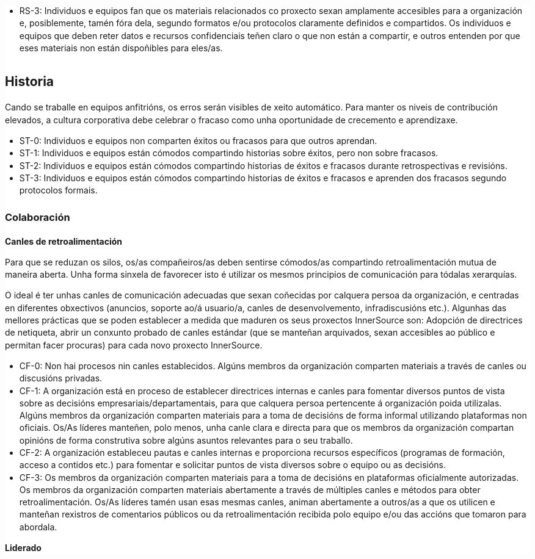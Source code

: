 * RS-3: Individuos e equipos fan que os materiais relacionados co proxecto sexan amplamente accesibles para a organización e, posiblemente, tamén fóra dela, segundo formatos e/ou protocolos claramente definidos e compartidos. Os individuos e equipos que deben reter datos e recursos confidenciais teñen claro o que non están a compartir, e outros entenden por que eses materiais non están dispoñibles para eles/as.

## Historia

Cando se traballe en equipos anfitrións, os erros serán visibles de xeito automático. Para manter os niveis de contribución elevados, a cultura corporativa debe celebrar o fracaso como unha oportunidade de crecemento e aprendizaxe.

* ST-0: Individuos e equipos non comparten éxitos ou fracasos para que outros aprendan.
* ST-1: Individuos e equipos están cómodos compartindo historias sobre éxitos, pero non sobre fracasos.
* ST-2: Individuos e equipos están cómodos compartindo historias de éxitos e fracasos durante retrospectivas e revisións.
* ST-3: Individuos e equipos están cómodos compartindo historias de éxitos e fracasos e aprenden dos fracasos segundo protocolos formais.

### Colaboración

**Canles de retroalimentación**

Para que se reduzan os silos, os/as compañeiros/as deben sentirse cómodos/as compartindo retroalimentación mutua de maneira aberta. Unha forma sinxela de favorecer isto é utilizar os mesmos principios de comunicación para tódalas xerarquías.

O ideal é ter unhas canles de comunicación adecuadas que sexan coñecidas por calquera persoa da organización, e centradas en diferentes obxectivos (anuncios, soporte ao/á usuario/a, canles de desenvolvemento, infradiscusións etc.). Algunhas das mellores prácticas que se poden establecer a medida que maduren os seus proxectos InnerSource son: Adopción de directrices de netiqueta, abrir un conxunto probado de canles estándar (que se manteñan arquivados, sexan accesibles ao público e permitan facer procuras) para cada novo proxecto InnerSource.

* CF-0: Non hai procesos nin canles establecidos. Algúns membros da organización comparten materiais a través de canles ou discusións privadas.
* CF-1: A organización está en proceso de establecer directrices internas e canles para fomentar diversos puntos de vista sobre as decisións empresariais/departamentais, para que calquera persoa pertencente á organización poida utilizalas. Algúns membros da organización comparten materiais para a toma de decisións de forma informal utilizando plataformas non oficiais. Os/As líderes manteñen, polo menos, unha canle clara e directa para que os membros da organización compartan opinións de forma construtiva sobre algúns asuntos relevantes para o seu traballo.
* CF-2: A organización estableceu pautas e canles internas e proporciona recursos específicos (programas de formación, acceso a contidos etc.) para fomentar e solicitar puntos de vista diversos sobre o equipo ou as decisións.
* CF-3: Os membros da organización comparten materiais para a toma de decisións en plataformas oficialmente autorizadas. Os membros da organización comparten materiais abertamente a través de múltiples canles e métodos para obter retroalimentación. Os/As líderes tamén usan esas mesmas canles, animan abertamente a outros/as a que os utilicen e manteñan rexistros de comentarios públicos ou da retroalimentación recibida polo equipo e/ou das accións que tomaron para abordala.

**Liderado**
